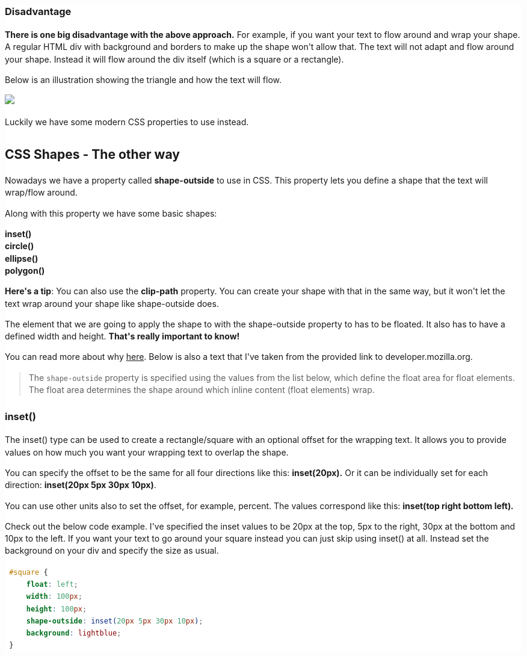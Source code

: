 ### Disadvantage

**There is one big disadvantage with the above approach.** For example, if you want your text to flow around and wrap your shape. A regular HTML div with background and borders to make up the shape won't allow that. The text will not adapt and flow around your shape. Instead it will flow around the div itself (which is a square or a rectangle).

Below is an illustration showing the triangle and how the text will flow.

![](https://www.freecodecamp.org/news/content/images/2020/01/textflow-bad.png)

Luckily we have some modern CSS properties to use instead.

## CSS Shapes - The other way

Nowadays we have a property called **shape-outside** to use in CSS. This property lets you define a shape that the text will wrap/flow around.

Along with this property we have some basic shapes:  
  
**inset()**  
**circle()  
ellipse()  
polygon()**

**Here's a tip**: You can also use the  **clip-path**  property. You can create your shape with that in the same way, but it won't let the text wrap around your shape like shape-outside does.

The element that we are going to apply the shape to with the shape-outside property to has to be floated. It also has to have a defined width and height.  **That's really important to know!**

You can read more about why  [here][2]. Below is also a text that I've taken from the provided link to developer.mozilla.org.

> The  `shape-outside`  property is specified using the values from the list below, which define the float area for float elements. The float area determines the shape around which inline content (float elements) wrap.

### inset()

The inset() type can be used to create a rectangle/square with an optional offset for the wrapping text. It allows you to provide values on how much you want your wrapping text to overlap the shape.

You can specify the offset to be the same for all four directions like this:  **inset(20px).**  Or it can be individually set for each direction:  **inset(20px 5px 30px 10px)**.

You can use other units also to set the offset, for example, percent. The values correspond like this:  **inset(top right bottom left)**_**.**_

Check out the below code example. I've specified the inset values to be 20px at the top, 5px to the right, 30px at the bottom and 10px to the left. If you want your text to go around your square instead you can just skip using inset() at all. Instead set the background on your div and specify the size as usual.

```css
 #square {
     float: left;
     width: 100px;
     height: 100px;
     shape-outside: inset(20px 5px 30px 10px);
     background: lightblue;
 }
```


[1]: https://www.youtube.com/user/Weibenfalk
[2]: https://developer.mozilla.org/en-US/docs/Web/CSS/shape-outside